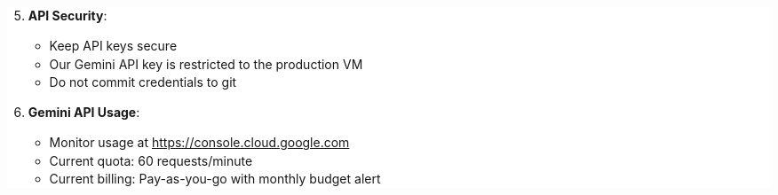 5. **API Security**:
   - Keep API keys secure
   - Our Gemini API key is restricted to the production VM
   - Do not commit credentials to git

6. **Gemini API Usage**:
   - Monitor usage at https://console.cloud.google.com
   - Current quota: 60 requests/minute
   - Current billing: Pay-as-you-go with monthly budget alert
